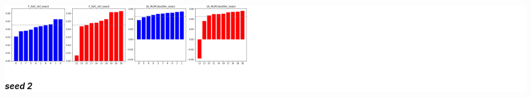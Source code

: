 <img src="GaussianExperiment_1_size10_exact_20220415-231024/7_SVC_rbf_exact/plot_shapley_values.png" width="200" alt="7_SVC_rbf_exact"><img src="GaussianExperiment_1_size10_exact_20220415-231024/10_MLPClassifier_exact/plot_shapley_values.png" width="200" alt="10_MLPClassifier_exact">

##### seed 2